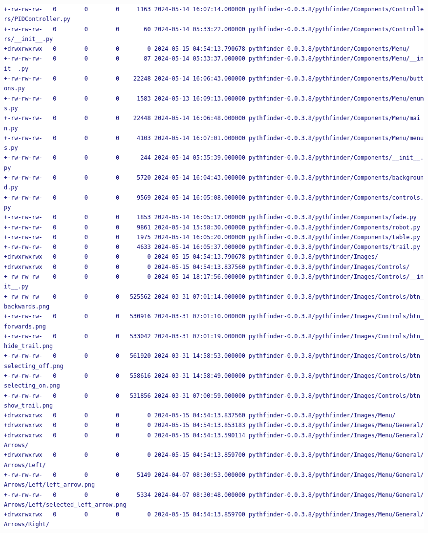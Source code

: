 ```diff
+-rw-rw-rw-   0        0        0     1163 2024-05-14 16:07:14.000000 pythfinder-0.0.3.8/pythfinder/Components/Controllers/PIDController.py
+-rw-rw-rw-   0        0        0       60 2024-05-14 05:33:22.000000 pythfinder-0.0.3.8/pythfinder/Components/Controllers/__init__.py
+drwxrwxrwx   0        0        0        0 2024-05-15 04:54:13.790678 pythfinder-0.0.3.8/pythfinder/Components/Menu/
+-rw-rw-rw-   0        0        0       87 2024-05-14 05:33:37.000000 pythfinder-0.0.3.8/pythfinder/Components/Menu/__init__.py
+-rw-rw-rw-   0        0        0    22248 2024-05-14 16:06:43.000000 pythfinder-0.0.3.8/pythfinder/Components/Menu/buttons.py
+-rw-rw-rw-   0        0        0     1583 2024-05-13 16:09:13.000000 pythfinder-0.0.3.8/pythfinder/Components/Menu/enums.py
+-rw-rw-rw-   0        0        0    22448 2024-05-14 16:06:48.000000 pythfinder-0.0.3.8/pythfinder/Components/Menu/main.py
+-rw-rw-rw-   0        0        0     4103 2024-05-14 16:07:01.000000 pythfinder-0.0.3.8/pythfinder/Components/Menu/menus.py
+-rw-rw-rw-   0        0        0      244 2024-05-14 05:35:39.000000 pythfinder-0.0.3.8/pythfinder/Components/__init__.py
+-rw-rw-rw-   0        0        0     5720 2024-05-14 16:04:43.000000 pythfinder-0.0.3.8/pythfinder/Components/background.py
+-rw-rw-rw-   0        0        0     9569 2024-05-14 16:05:08.000000 pythfinder-0.0.3.8/pythfinder/Components/controls.py
+-rw-rw-rw-   0        0        0     1853 2024-05-14 16:05:12.000000 pythfinder-0.0.3.8/pythfinder/Components/fade.py
+-rw-rw-rw-   0        0        0     9861 2024-05-14 15:58:30.000000 pythfinder-0.0.3.8/pythfinder/Components/robot.py
+-rw-rw-rw-   0        0        0     1975 2024-05-14 16:05:20.000000 pythfinder-0.0.3.8/pythfinder/Components/table.py
+-rw-rw-rw-   0        0        0     4633 2024-05-14 16:05:37.000000 pythfinder-0.0.3.8/pythfinder/Components/trail.py
+drwxrwxrwx   0        0        0        0 2024-05-15 04:54:13.790678 pythfinder-0.0.3.8/pythfinder/Images/
+drwxrwxrwx   0        0        0        0 2024-05-15 04:54:13.837560 pythfinder-0.0.3.8/pythfinder/Images/Controls/
+-rw-rw-rw-   0        0        0        0 2024-05-14 18:17:56.000000 pythfinder-0.0.3.8/pythfinder/Images/Controls/__init__.py
+-rw-rw-rw-   0        0        0   525562 2024-03-31 07:01:14.000000 pythfinder-0.0.3.8/pythfinder/Images/Controls/btn_backwards.png
+-rw-rw-rw-   0        0        0   530916 2024-03-31 07:01:10.000000 pythfinder-0.0.3.8/pythfinder/Images/Controls/btn_forwards.png
+-rw-rw-rw-   0        0        0   533042 2024-03-31 07:01:19.000000 pythfinder-0.0.3.8/pythfinder/Images/Controls/btn_hide_trail.png
+-rw-rw-rw-   0        0        0   561920 2024-03-31 14:58:53.000000 pythfinder-0.0.3.8/pythfinder/Images/Controls/btn_selecting_off.png
+-rw-rw-rw-   0        0        0   558616 2024-03-31 14:58:49.000000 pythfinder-0.0.3.8/pythfinder/Images/Controls/btn_selecting_on.png
+-rw-rw-rw-   0        0        0   531856 2024-03-31 07:00:59.000000 pythfinder-0.0.3.8/pythfinder/Images/Controls/btn_show_trail.png
+drwxrwxrwx   0        0        0        0 2024-05-15 04:54:13.837560 pythfinder-0.0.3.8/pythfinder/Images/Menu/
+drwxrwxrwx   0        0        0        0 2024-05-15 04:54:13.853183 pythfinder-0.0.3.8/pythfinder/Images/Menu/General/
+drwxrwxrwx   0        0        0        0 2024-05-15 04:54:13.590114 pythfinder-0.0.3.8/pythfinder/Images/Menu/General/Arrows/
+drwxrwxrwx   0        0        0        0 2024-05-15 04:54:13.859700 pythfinder-0.0.3.8/pythfinder/Images/Menu/General/Arrows/Left/
+-rw-rw-rw-   0        0        0     5149 2024-04-07 08:30:53.000000 pythfinder-0.0.3.8/pythfinder/Images/Menu/General/Arrows/Left/left_arrow.png
+-rw-rw-rw-   0        0        0     5334 2024-04-07 08:30:48.000000 pythfinder-0.0.3.8/pythfinder/Images/Menu/General/Arrows/Left/selected_left_arrow.png
+drwxrwxrwx   0        0        0        0 2024-05-15 04:54:13.859700 pythfinder-0.0.3.8/pythfinder/Images/Menu/General/Arrows/Right/
```